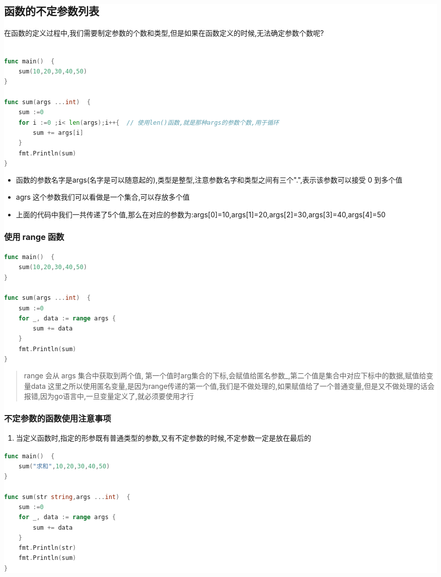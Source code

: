 ## 函数的不定参数列表
在函数的定义过程中,我们需要制定参数的个数和类型,但是如果在函数定义的时候,无法确定参数个数呢?

```go

func main()  {
	sum(10,20,30,40,50)
}

func sum(args ...int)  {
	sum :=0
	for i :=0 ;i< len(args);i++{  // 使用len()函数,就是那种args的参数个数,用于循环
		sum += args[i]
	}
	fmt.Println(sum)
}
```
- 函数的参数名字是args(名字是可以随意起的),类型是整型,注意参数名字和类型之间有三个".",表示该参数可以接受 0 到多个值

- agrs 这个参数我们可以看做是一个集合,可以存放多个值
- 上面的代码中我们一共传递了5个值,那么在对应的参数为:args[0]=10,args[1]=20,args[2]=30,args[3]=40,args[4]=50

### 使用 range 函数
```go
func main()  {
	sum(10,20,30,40,50)
}

func sum(args ...int)  {
	sum :=0
	for _, data := range args {
		sum += data
	}
	fmt.Println(sum)
}
```
> range 会从 args 集合中获取到两个值, 第一个值时arg集合的下标,会赋值给匿名参数_,第二个值是集合中对应下标中的数据,赋值给变量data
> 这里之所以使用匿名变量,是因为range传递的第一个值,我们是不做处理的,如果赋值给了一个普通变量,但是又不做处理的话会报错,因为go语言中,一旦变量定义了,就必须要使用才行

### 不定参数的函数使用注意事项

1. 当定义函数时,指定的形参既有普通类型的参数,又有不定参数的时候,不定参数一定是放在最后的
```go
func main()  {
	sum("求和",10,20,30,40,50)
}

func sum(str string,args ...int)  {
	sum :=0
	for _, data := range args {
		sum += data
	}
	fmt.Println(str)
	fmt.Println(sum)
}
```
